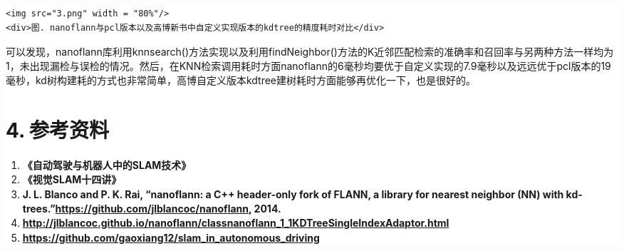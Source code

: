     <img src="3.png" width = "80%"/>
    <div>图. nanoflann与pcl版本以及高博新书中自定义实现版本的kdtree的精度耗时对比</div>
</center>

可以发现，nanoflann库利用knnsearch()方法实现以及利用findNeighbor()方法的K近邻匹配检索的准确率和召回率与另两种方法一样均为1，未出现漏检与误检的情况。然后，在KNN检索调用耗时方面nanoflann的6毫秒均要优于自定义实现的7.9毫秒以及远远优于pcl版本的19毫秒，kd树构建耗的方式也非常简单，高博自定义版本kdtree建树耗时方面能够再优化一下，也是很好的。










# 4. 参考资料

1. **《自动驾驶与机器人中的SLAM技术》**
2. **《视觉SLAM十四讲》**
3. **J. L. Blanco and P. K. Rai, “nanoflann: a C++ header-only fork of FLANN, a library for nearest neighbor (NN) with kd-trees.”https://github.com/jlblancoc/nanoflann, 2014.**
4. **http://jlblancoc.github.io/nanoflann/classnanoflann_1_1KDTreeSingleIndexAdaptor.html**
5. **https://github.com/gaoxiang12/slam_in_autonomous_driving**